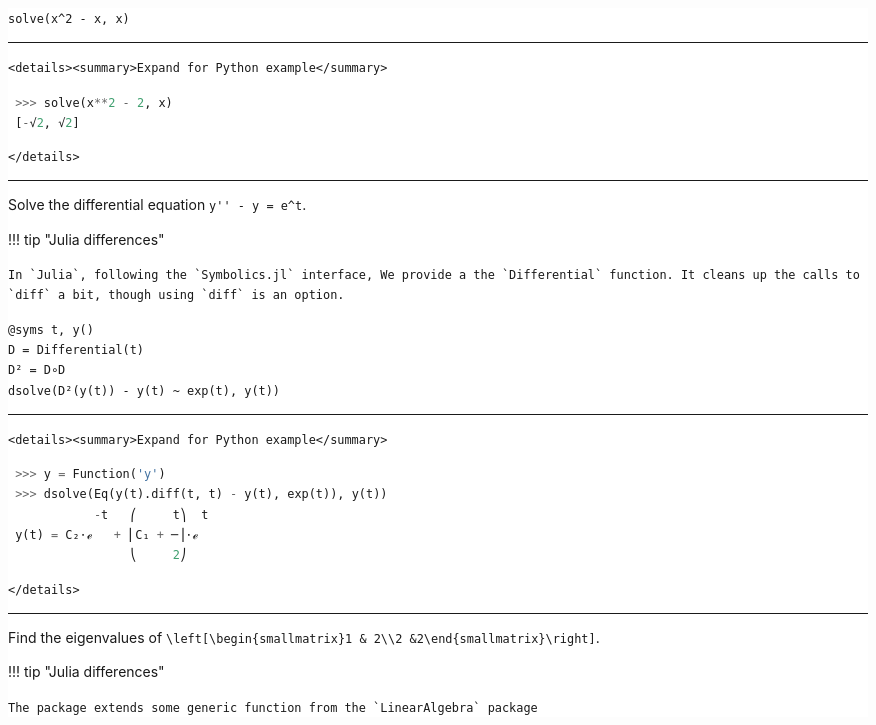 
```@repl Julia
solve(x^2 - x, x)
```

----

```@raw html
<details><summary>Expand for Python example</summary>
```

```python
 >>> solve(x**2 - 2, x)
 [-√2, √2]
```
```@raw html
</details>
```
----


Solve the differential equation ``y'' - y = e^t``.

!!! tip "Julia differences"

    In `Julia`, following the `Symbolics.jl` interface, We provide a the `Differential` function. It cleans up the calls to `diff` a bit, though using `diff` is an option.

```@repl Julia
@syms t, y()
D = Differential(t)
D² = D∘D
dsolve(D²(y(t)) - y(t) ~ exp(t), y(t))
```

----

```@raw html
<details><summary>Expand for Python example</summary>
```

```python
 >>> y = Function('y')
 >>> dsolve(Eq(y(t).diff(t, t) - y(t), exp(t)), y(t))
            -t   ⎛     t⎞  t
 y(t) = C₂⋅ℯ   + ⎜C₁ + ─⎟⋅ℯ
                 ⎝     2⎠
```
```@raw html
</details>
```
----


Find the eigenvalues of
``\left[\begin{smallmatrix}1 & 2\\2 &2\end{smallmatrix}\right]``.

!!! tip "Julia differences"

    The package extends some generic function from the `LinearAlgebra` package

